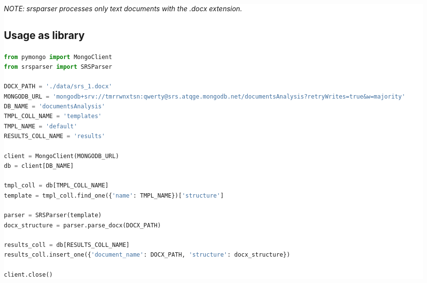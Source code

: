 *NOTE: srsparser processes only text documents with the .docx extension.*

## Usage as library

```python
from pymongo import MongoClient
from srsparser import SRSParser

DOCX_PATH = './data/srs_1.docx'
MONGODB_URL = 'mongodb+srv://tmrrwnxtsn:qwerty@srs.atqge.mongodb.net/documentsAnalysis?retryWrites=true&w=majority'
DB_NAME = 'documentsAnalysis'
TMPL_COLL_NAME = 'templates'
TMPL_NAME = 'default'
RESULTS_COLL_NAME = 'results'

client = MongoClient(MONGODB_URL)
db = client[DB_NAME]

tmpl_coll = db[TMPL_COLL_NAME]
template = tmpl_coll.find_one({'name': TMPL_NAME})['structure']

parser = SRSParser(template)
docx_structure = parser.parse_docx(DOCX_PATH)

results_coll = db[RESULTS_COLL_NAME]
results_coll.insert_one({'document_name': DOCX_PATH, 'structure': docx_structure})

client.close()
```